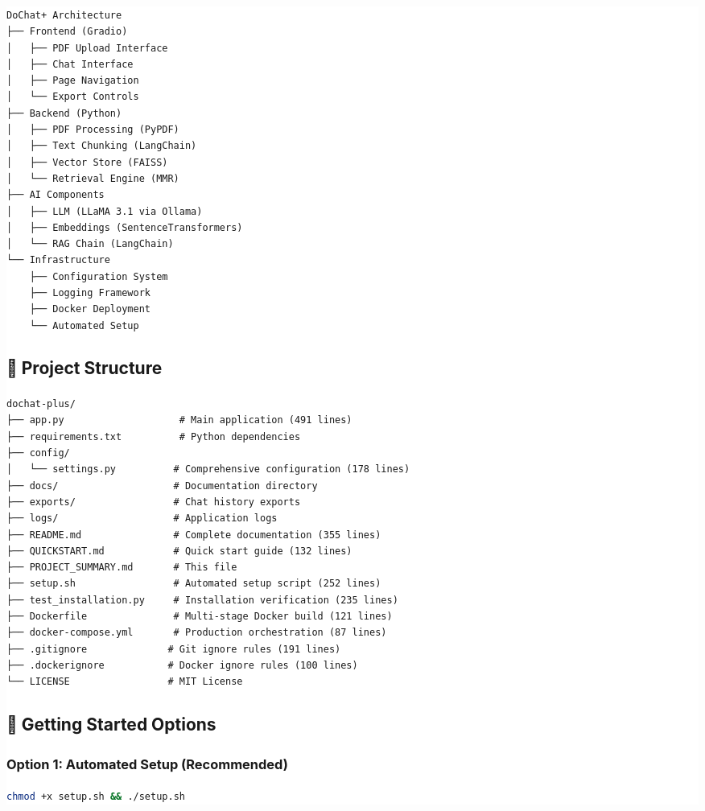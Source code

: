 ```
DoChat+ Architecture
├── Frontend (Gradio)
│   ├── PDF Upload Interface
│   ├── Chat Interface
│   ├── Page Navigation
│   └── Export Controls
├── Backend (Python)
│   ├── PDF Processing (PyPDF)
│   ├── Text Chunking (LangChain)
│   ├── Vector Store (FAISS)
│   └── Retrieval Engine (MMR)
├── AI Components
│   ├── LLM (LLaMA 3.1 via Ollama)
│   ├── Embeddings (SentenceTransformers)
│   └── RAG Chain (LangChain)
└── Infrastructure
    ├── Configuration System
    ├── Logging Framework
    ├── Docker Deployment
    └── Automated Setup
```

## 📁 Project Structure

```
dochat-plus/
├── app.py                    # Main application (491 lines)
├── requirements.txt          # Python dependencies
├── config/
│   └── settings.py          # Comprehensive configuration (178 lines)
├── docs/                    # Documentation directory
├── exports/                 # Chat history exports
├── logs/                    # Application logs
├── README.md                # Complete documentation (355 lines)
├── QUICKSTART.md            # Quick start guide (132 lines)
├── PROJECT_SUMMARY.md       # This file
├── setup.sh                 # Automated setup script (252 lines)
├── test_installation.py     # Installation verification (235 lines)
├── Dockerfile               # Multi-stage Docker build (121 lines)
├── docker-compose.yml       # Production orchestration (87 lines)
├── .gitignore              # Git ignore rules (191 lines)
├── .dockerignore           # Docker ignore rules (100 lines)
└── LICENSE                 # MIT License
```

## 🚀 Getting Started Options

### Option 1: Automated Setup (Recommended)
```bash
chmod +x setup.sh && ./setup.sh
```
